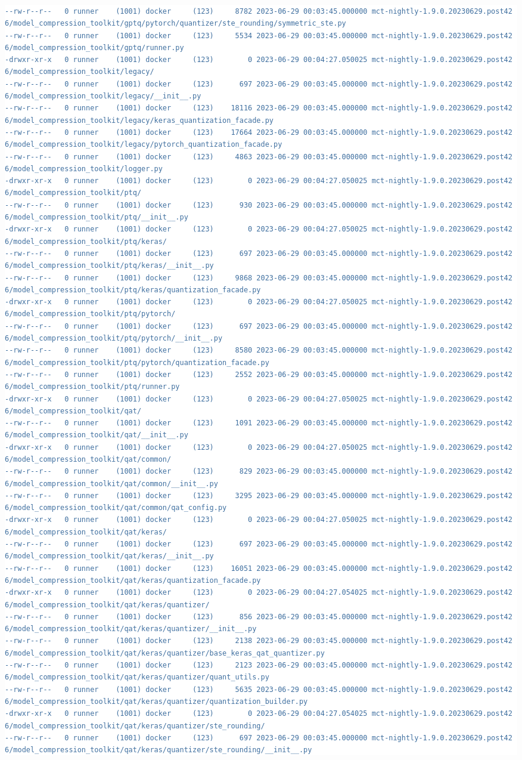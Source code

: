 ```diff
--rw-r--r--   0 runner    (1001) docker     (123)     8782 2023-06-29 00:03:45.000000 mct-nightly-1.9.0.20230629.post426/model_compression_toolkit/gptq/pytorch/quantizer/ste_rounding/symmetric_ste.py
--rw-r--r--   0 runner    (1001) docker     (123)     5534 2023-06-29 00:03:45.000000 mct-nightly-1.9.0.20230629.post426/model_compression_toolkit/gptq/runner.py
-drwxr-xr-x   0 runner    (1001) docker     (123)        0 2023-06-29 00:04:27.050025 mct-nightly-1.9.0.20230629.post426/model_compression_toolkit/legacy/
--rw-r--r--   0 runner    (1001) docker     (123)      697 2023-06-29 00:03:45.000000 mct-nightly-1.9.0.20230629.post426/model_compression_toolkit/legacy/__init__.py
--rw-r--r--   0 runner    (1001) docker     (123)    18116 2023-06-29 00:03:45.000000 mct-nightly-1.9.0.20230629.post426/model_compression_toolkit/legacy/keras_quantization_facade.py
--rw-r--r--   0 runner    (1001) docker     (123)    17664 2023-06-29 00:03:45.000000 mct-nightly-1.9.0.20230629.post426/model_compression_toolkit/legacy/pytorch_quantization_facade.py
--rw-r--r--   0 runner    (1001) docker     (123)     4863 2023-06-29 00:03:45.000000 mct-nightly-1.9.0.20230629.post426/model_compression_toolkit/logger.py
-drwxr-xr-x   0 runner    (1001) docker     (123)        0 2023-06-29 00:04:27.050025 mct-nightly-1.9.0.20230629.post426/model_compression_toolkit/ptq/
--rw-r--r--   0 runner    (1001) docker     (123)      930 2023-06-29 00:03:45.000000 mct-nightly-1.9.0.20230629.post426/model_compression_toolkit/ptq/__init__.py
-drwxr-xr-x   0 runner    (1001) docker     (123)        0 2023-06-29 00:04:27.050025 mct-nightly-1.9.0.20230629.post426/model_compression_toolkit/ptq/keras/
--rw-r--r--   0 runner    (1001) docker     (123)      697 2023-06-29 00:03:45.000000 mct-nightly-1.9.0.20230629.post426/model_compression_toolkit/ptq/keras/__init__.py
--rw-r--r--   0 runner    (1001) docker     (123)     9868 2023-06-29 00:03:45.000000 mct-nightly-1.9.0.20230629.post426/model_compression_toolkit/ptq/keras/quantization_facade.py
-drwxr-xr-x   0 runner    (1001) docker     (123)        0 2023-06-29 00:04:27.050025 mct-nightly-1.9.0.20230629.post426/model_compression_toolkit/ptq/pytorch/
--rw-r--r--   0 runner    (1001) docker     (123)      697 2023-06-29 00:03:45.000000 mct-nightly-1.9.0.20230629.post426/model_compression_toolkit/ptq/pytorch/__init__.py
--rw-r--r--   0 runner    (1001) docker     (123)     8580 2023-06-29 00:03:45.000000 mct-nightly-1.9.0.20230629.post426/model_compression_toolkit/ptq/pytorch/quantization_facade.py
--rw-r--r--   0 runner    (1001) docker     (123)     2552 2023-06-29 00:03:45.000000 mct-nightly-1.9.0.20230629.post426/model_compression_toolkit/ptq/runner.py
-drwxr-xr-x   0 runner    (1001) docker     (123)        0 2023-06-29 00:04:27.050025 mct-nightly-1.9.0.20230629.post426/model_compression_toolkit/qat/
--rw-r--r--   0 runner    (1001) docker     (123)     1091 2023-06-29 00:03:45.000000 mct-nightly-1.9.0.20230629.post426/model_compression_toolkit/qat/__init__.py
-drwxr-xr-x   0 runner    (1001) docker     (123)        0 2023-06-29 00:04:27.050025 mct-nightly-1.9.0.20230629.post426/model_compression_toolkit/qat/common/
--rw-r--r--   0 runner    (1001) docker     (123)      829 2023-06-29 00:03:45.000000 mct-nightly-1.9.0.20230629.post426/model_compression_toolkit/qat/common/__init__.py
--rw-r--r--   0 runner    (1001) docker     (123)     3295 2023-06-29 00:03:45.000000 mct-nightly-1.9.0.20230629.post426/model_compression_toolkit/qat/common/qat_config.py
-drwxr-xr-x   0 runner    (1001) docker     (123)        0 2023-06-29 00:04:27.050025 mct-nightly-1.9.0.20230629.post426/model_compression_toolkit/qat/keras/
--rw-r--r--   0 runner    (1001) docker     (123)      697 2023-06-29 00:03:45.000000 mct-nightly-1.9.0.20230629.post426/model_compression_toolkit/qat/keras/__init__.py
--rw-r--r--   0 runner    (1001) docker     (123)    16051 2023-06-29 00:03:45.000000 mct-nightly-1.9.0.20230629.post426/model_compression_toolkit/qat/keras/quantization_facade.py
-drwxr-xr-x   0 runner    (1001) docker     (123)        0 2023-06-29 00:04:27.054025 mct-nightly-1.9.0.20230629.post426/model_compression_toolkit/qat/keras/quantizer/
--rw-r--r--   0 runner    (1001) docker     (123)      856 2023-06-29 00:03:45.000000 mct-nightly-1.9.0.20230629.post426/model_compression_toolkit/qat/keras/quantizer/__init__.py
--rw-r--r--   0 runner    (1001) docker     (123)     2138 2023-06-29 00:03:45.000000 mct-nightly-1.9.0.20230629.post426/model_compression_toolkit/qat/keras/quantizer/base_keras_qat_quantizer.py
--rw-r--r--   0 runner    (1001) docker     (123)     2123 2023-06-29 00:03:45.000000 mct-nightly-1.9.0.20230629.post426/model_compression_toolkit/qat/keras/quantizer/quant_utils.py
--rw-r--r--   0 runner    (1001) docker     (123)     5635 2023-06-29 00:03:45.000000 mct-nightly-1.9.0.20230629.post426/model_compression_toolkit/qat/keras/quantizer/quantization_builder.py
-drwxr-xr-x   0 runner    (1001) docker     (123)        0 2023-06-29 00:04:27.054025 mct-nightly-1.9.0.20230629.post426/model_compression_toolkit/qat/keras/quantizer/ste_rounding/
--rw-r--r--   0 runner    (1001) docker     (123)      697 2023-06-29 00:03:45.000000 mct-nightly-1.9.0.20230629.post426/model_compression_toolkit/qat/keras/quantizer/ste_rounding/__init__.py
```